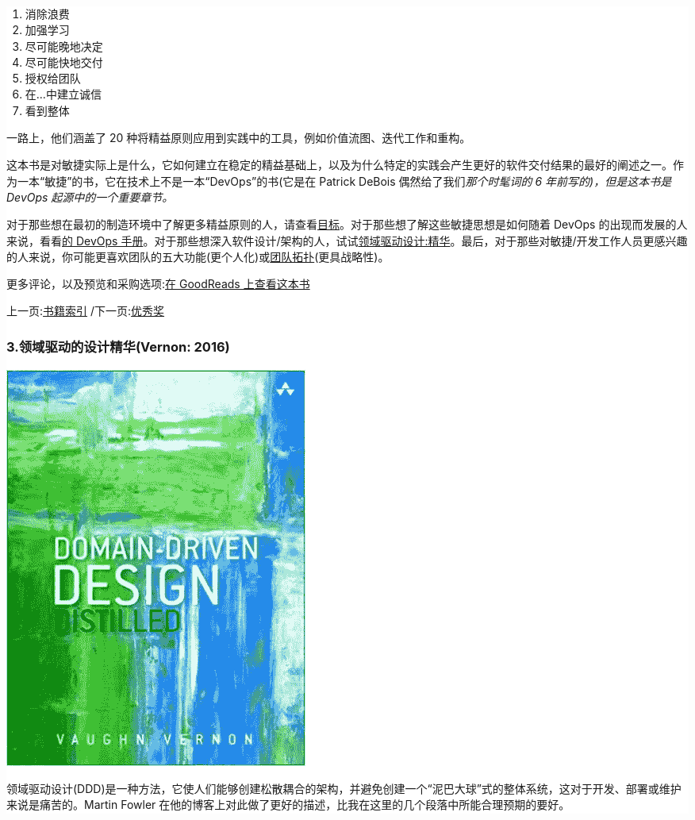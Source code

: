 1.  消除浪费
2.  加强学习
3.  尽可能晚地决定
4.  尽可能快地交付
5.  授权给团队
6.  在...中建立诚信
7.  看到整体

一路上，他们涵盖了 20 种将精益原则应用到实践中的工具，例如价值流图、迭代工作和重构。

这本书是对敏捷实际上是什么，它如何建立在稳定的精益基础上，以及为什么特定的实践会产生更好的软件交付结果的最好的阐述之一。作为一本“敏捷”的书，它在技术上不是一本“DevOps”的书(它是在 Patrick DeBois 偶然给了我们*那个时髦词的 6 年前写的)，但是这本书是 DevOps 起源中的一个重要章节。*

对于那些想在最初的制造环境中了解更多精益原则的人，请查看[目标](#goal)。对于那些想了解这些敏捷思想是如何随着 DevOps 的出现而发展的人来说，看看[的 DevOps 手册](#handbook)。对于那些想深入软件设计/架构的人，试试[领域驱动设计:精华](#ddd)。最后，对于那些对敏捷/开发工作人员更感兴趣的人来说，你可能更喜欢团队的五大功能(更个人化)或[团队拓扑](#tt)(更具战略性)。

更多评论，以及预览和采购选项:[在 GoodReads 上查看这本书](https://www.goodreads.com/book/show/194338.Lean_Software_Development)

上一页:[书籍索引](#book-index) /下一页:[优秀奖](#hon_mentions)

### 3.领域驱动的设计精华(Vernon: 2016)

![Domain-Driven Design Distilled (Vernon: 2016)](img/a0dd459b5d2677a1b7bce8b4c18c17ea.png)

领域驱动设计(DDD)是一种方法，它使人们能够创建松散耦合的架构，并避免创建一个“泥巴大球”式的整体系统，这对于开发、部署或维护来说是痛苦的。Martin Fowler 在他的博客上对此做了更好的描述，比我在这里的几个段落中所能合理预期的要好。
